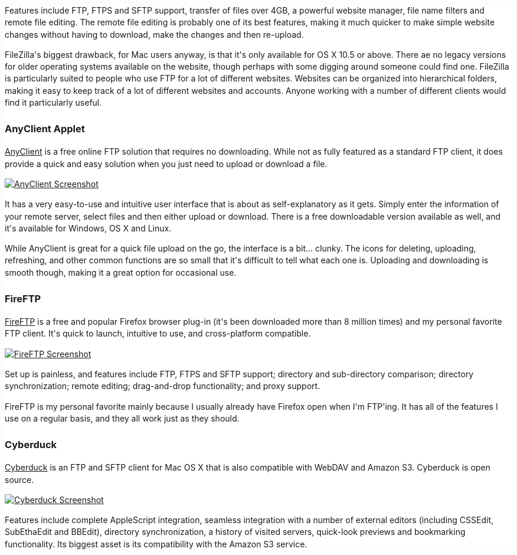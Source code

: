 Features include FTP, FTPS and SFTP support, transfer of files over 4GB, a powerful website manager, file name filters and remote file editing. The remote file editing is probably one of its best features, making it much quicker to make simple website changes without having to download, make the changes and then re-upload.

FileZilla's biggest drawback, for Mac users anyway, is that it's only available for OS X 10.5 or above. There ae no legacy versions for older operating systems available on the website, though perhaps with some digging around someone could find one. FileZilla is particularly suited to people who use FTP for a lot of different websites. Websites can be organized into hierarchical folders, making it easy to keep track of a lot of different websites and accounts. Anyone working with a number of different clients would find it particularly useful.</p>

### AnyClient Applet

<a href="https://www.anyclient.com/applet.html">AnyClient</a> is a free online FTP solution that requires no downloading. While not as fully featured as a standard FTP client, it does provide a quick and easy solution when you just need to upload or download a file.

[![AnyClient Screenshot](https://archive.smashing.media/assets/344dbf88-fdf9-42bb-adb4-46f01eedd629/11b5aac3-b679-4b3c-8a7e-228ba4765db2/anyclient-main.png)](https://www.anyclient.com/applet.html)

It has a very easy-to-use and intuitive user interface that is about as self-explanatory as it gets. Simply enter the information of your remote server, select files and then either upload or download. There is a free downloadable version available as well, and it's available for Windows, OS X and Linux.

While AnyClient is great for a quick file upload on the go, the interface is a bit... clunky. The icons for deleting, uploading, refreshing, and other common functions are so small that it's difficult to tell what each one is. Uploading and downloading is smooth though, making it a great option for occasional use.</p>

### FireFTP

<a href="https://fireftp.mozdev.org">FireFTP</a> is a free and popular Firefox browser plug-in (it's been downloaded more than 8 million times) and my personal favorite FTP client. It's quick to launch, intuitive to use, and cross-platform compatible.

[![FireFTP Screenshot](https://archive.smashing.media/assets/344dbf88-fdf9-42bb-adb4-46f01eedd629/374672d6-831e-4b25-b927-aa81e640673a/fireftp-main.png)](https://fireftp.mozdev.org)

Set up is painless, and features include FTP, FTPS and SFTP support; directory and sub-directory comparison; directory synchronization; remote editing; drag-and-drop functionality; and proxy support.

FireFTP is my personal favorite mainly because I usually already have Firefox open when I'm FTP'ing. It has all of the features I use on a regular basis, and they all work just as they should.

### Cyberduck

<a href="https://cyberduck.ch">Cyberduck</a> is an FTP and SFTP client for Mac OS X that is also compatible with WebDAV and Amazon S3. Cyberduck is open source.

[![Cyberduck Screenshot](https://archive.smashing.media/assets/344dbf88-fdf9-42bb-adb4-46f01eedd629/a968e382-1e7d-4998-8bde-c95d6304419c/cyberduck-browser.png)](https://cyberduck.ch)

Features include complete AppleScript integration, seamless integration with a number of external editors (including CSSEdit, SubEthaEdit and BBEdit), directory synchronization, a history of visited servers, quick-look previews and bookmarking functionality. Its biggest asset is its compatibility with the Amazon S3 service.

